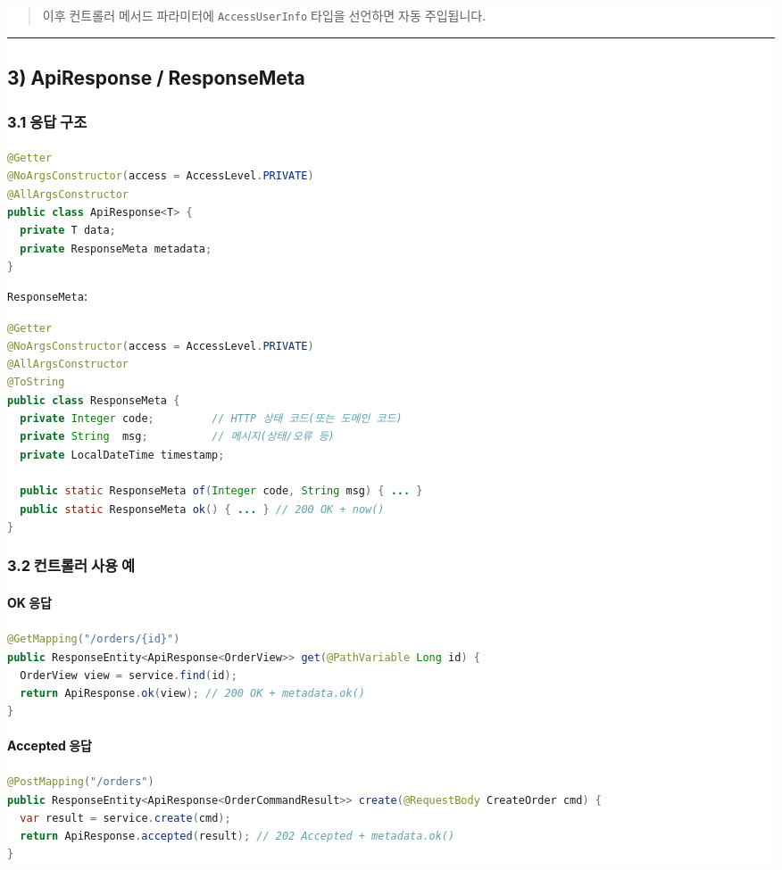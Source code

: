 > 이후 컨트롤러 메서드 파라미터에 `AccessUserInfo` 타입을 선언하면 자동 주입됩니다.

---

## 3) ApiResponse / ResponseMeta

### 3.1 응답 구조
~~~java
@Getter
@NoArgsConstructor(access = AccessLevel.PRIVATE)
@AllArgsConstructor
public class ApiResponse<T> {
  private T data;
  private ResponseMeta metadata;
}
~~~

`ResponseMeta`:
~~~java
@Getter
@NoArgsConstructor(access = AccessLevel.PRIVATE)
@AllArgsConstructor
@ToString
public class ResponseMeta {
  private Integer code;         // HTTP 상태 코드(또는 도메인 코드)
  private String  msg;          // 메시지(상태/오류 등)
  private LocalDateTime timestamp;

  public static ResponseMeta of(Integer code, String msg) { ... }
  public static ResponseMeta ok() { ... } // 200 OK + now()
}
~~~

### 3.2 컨트롤러 사용 예

#### OK 응답
~~~java
@GetMapping("/orders/{id}")
public ResponseEntity<ApiResponse<OrderView>> get(@PathVariable Long id) {
  OrderView view = service.find(id);
  return ApiResponse.ok(view); // 200 OK + metadata.ok()
}
~~~

#### Accepted 응답
~~~java
@PostMapping("/orders")
public ResponseEntity<ApiResponse<OrderCommandResult>> create(@RequestBody CreateOrder cmd) {
  var result = service.create(cmd);
  return ApiResponse.accepted(result); // 202 Accepted + metadata.ok()
}
~~~
